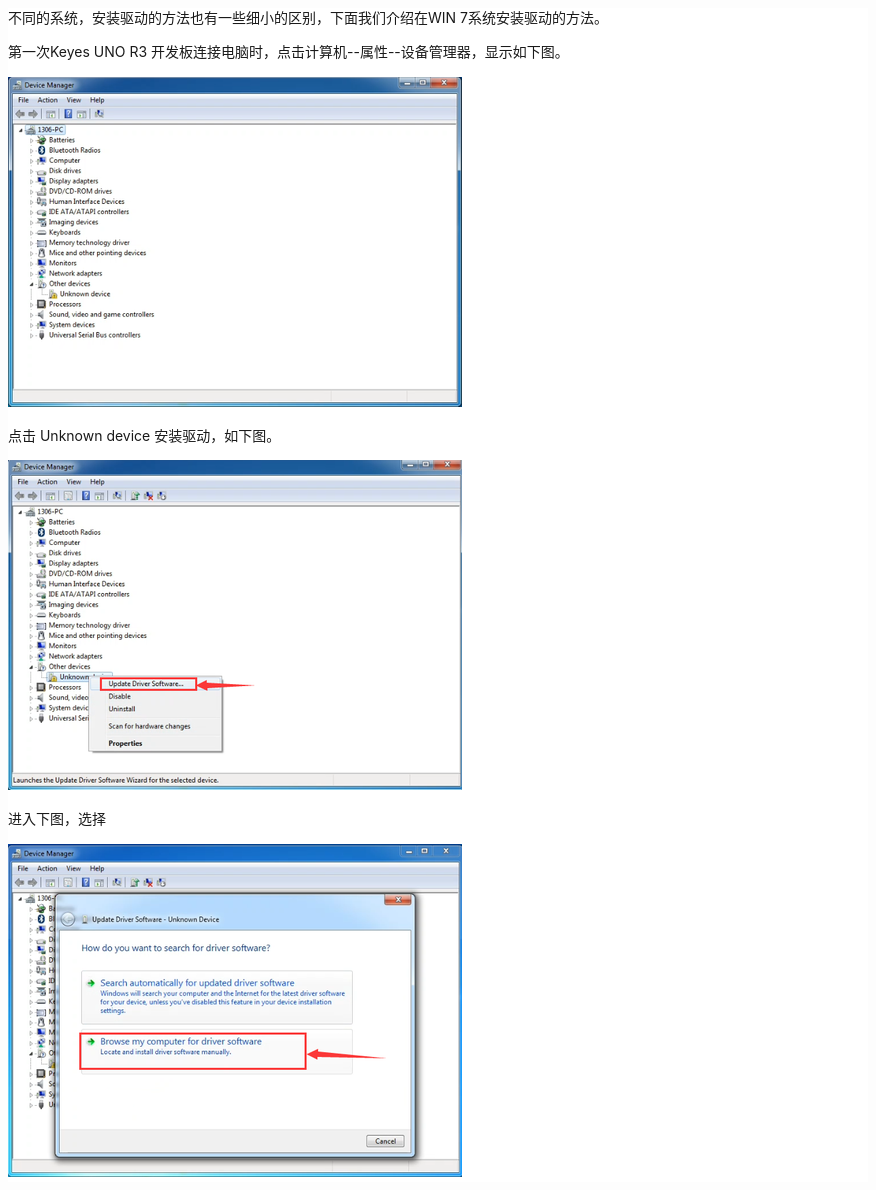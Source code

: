 不同的系统，安装驱动的方法也有一些细小的区别，下面我们介绍在WIN 7系统安装驱动的方法。

第一次Keyes UNO R3
开发板连接电脑时，点击计算机--属性--设备管理器，显示如下图。

![](media/ef888e8d5fad0b30e4da671933f8842c.png)

点击 Unknown device 安装驱动，如下图。

![](media/231c0059b83eb424215dbc17edb21afb.png)

进入下图，选择

![](media/1b36a09374634af82cf432f86cb8843f.png)
